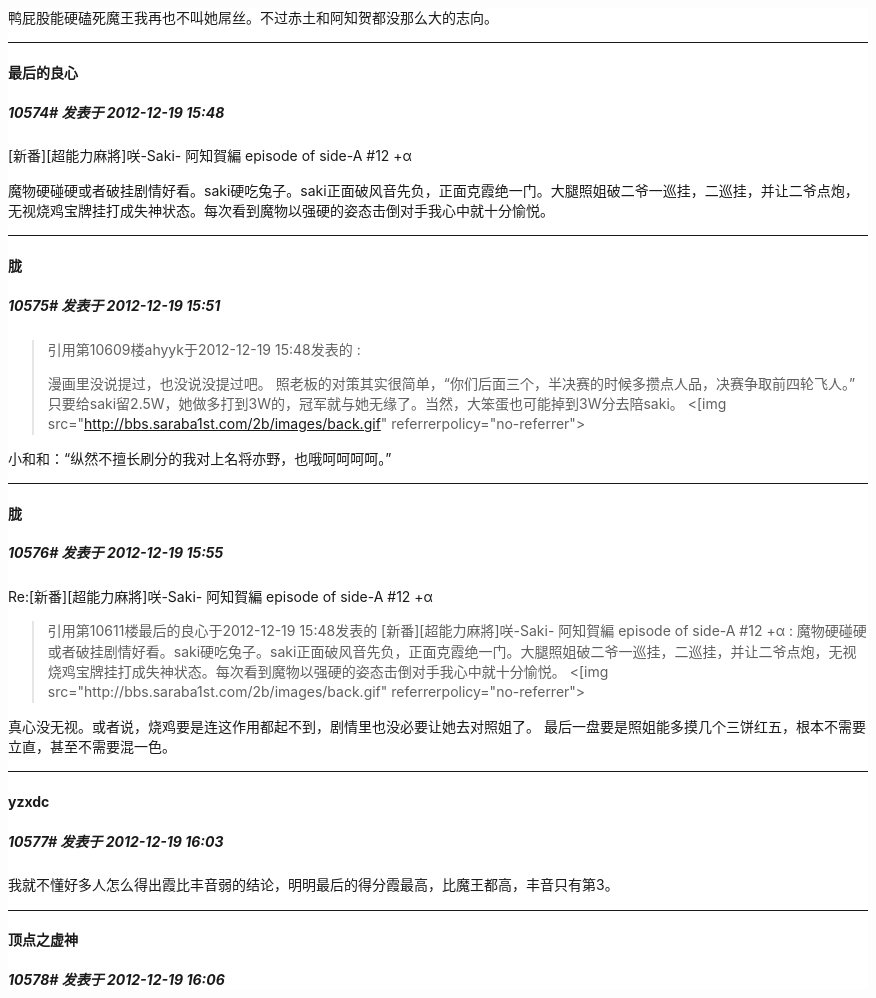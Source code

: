 鸭屁股能硬磕死魔王我再也不叫她屌丝。不过赤土和阿知贺都没那么大的志向。


-----

####  最后的良心  
##### 10574#       发表于 2012-12-19 15:48

[新番][超能力麻將]咲-Saki- 阿知賀編 episode of side-A #12 +α


魔物硬碰硬或者破挂剧情好看。saki硬吃兔子。saki正面破风音先负，正面克霞绝一门。大腿照姐破二爷一巡挂，二巡挂，并让二爷点炮，无视烧鸡宝牌挂打成失神状态。每次看到魔物以强硬的姿态击倒对手我心中就十分愉悦。


-----

####  胧  
##### 10575#       发表于 2012-12-19 15:51


<blockquote>引用第10609楼ahyyk于2012-12-19 15:48发表的 : 

漫画里没说提过，也没说没提过吧。 
照老板的对策其实很简单，“你们后面三个，半决赛的时候多攒点人品，决赛争取前四轮飞人。” 
只要给saki留2.5W，她做多打到3W的，冠军就与她无缘了。当然，大笨蛋也可能掉到3W分去陪saki。 <[img src="http://bbs.saraba1st.com/2b/images/back.gif" referrerpolicy="no-referrer"> </blockquote>

小和和：“纵然不擅长刷分的我对上名将亦野，也哦呵呵呵呵。”


-----

####  胧  
##### 10576#       发表于 2012-12-19 15:55

Re:[新番][超能力麻將]咲-Saki- 阿知賀編 episode of side-A #12 +α


<blockquote>引用第10611楼最后的良心于2012-12-19 15:48发表的 [新番][超能力麻將]咲-Saki- 阿知賀編 episode of side-A #12 +α : 
魔物硬碰硬或者破挂剧情好看。saki硬吃兔子。saki正面破风音先负，正面克霞绝一门。大腿照姐破二爷一巡挂，二巡挂，并让二爷点炮，无视烧鸡宝牌挂打成失神状态。每次看到魔物以强硬的姿态击倒对手我心中就十分愉悦。 
<[img src="http://bbs.saraba1st.com/2b/images/back.gif" referrerpolicy="no-referrer"> </blockquote>

真心没无视。或者说，烧鸡要是连这作用都起不到，剧情里也没必要让她去对照姐了。 最后一盘要是照姐能多摸几个三饼红五，根本不需要立直，甚至不需要混一色。


-----

####  yzxdc  
##### 10577#       发表于 2012-12-19 16:03


我就不懂好多人怎么得出霞比丰音弱的结论，明明最后的得分霞最高，比魔王都高，丰音只有第3。


-----

####  顶点之虚神  
##### 10578#       发表于 2012-12-19 16:06
